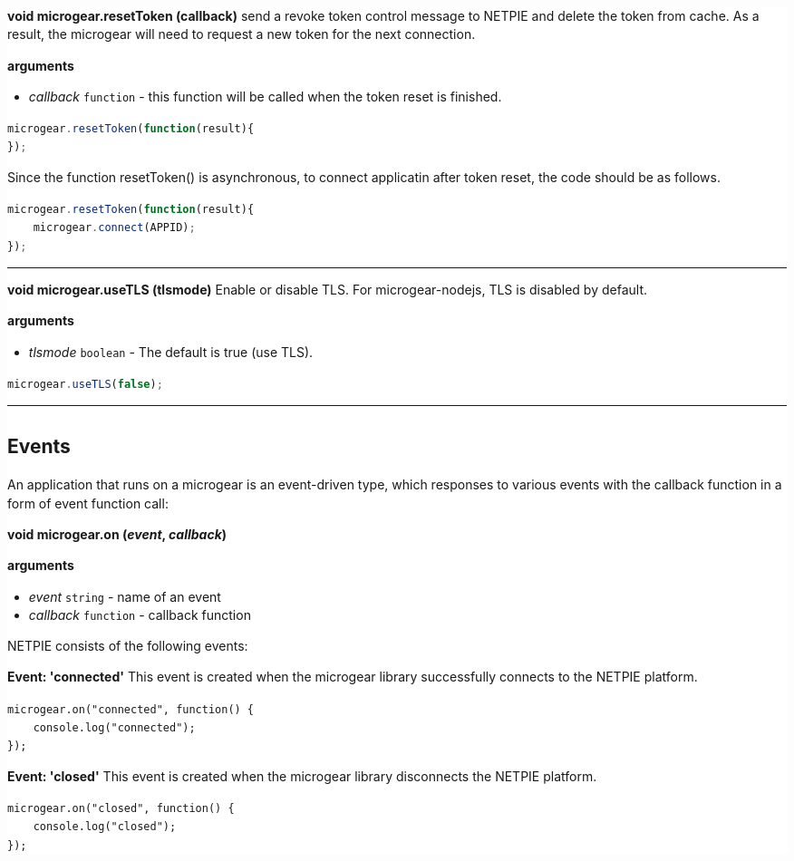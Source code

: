 **void microgear.resetToken (callback)**
send a revoke token control message to NETPIE and delete the token from cache. As a result, the microgear will need to request a new token for the next connection.

**arguments**
* *callback* `function` - this function will be called when the token reset is finished.

```js
microgear.resetToken(function(result){
});
```

Since the function resetToken() is asynchronous, to connect applicatin after token reset,  the code should be as follows.
```js
microgear.resetToken(function(result){
    microgear.connect(APPID);
});
```

---

**void microgear.useTLS (tlsmode)**
Enable or disable TLS. For microgear-nodejs, TLS is disabled by default.

**arguments**
* *tlsmode* `boolean` - The default is true (use TLS).

```js
microgear.useTLS(false);
```

---

## Events
An application that runs on a microgear is an event-driven type, which responses to various events with the callback function in a form of event function call:

**void microgear.on (*event*, *callback*)**

**arguments**
* *event* `string` - name of an event
* *callback* `function` - callback function

NETPIE consists of the following events:

**Event: 'connected'**
This event is created when the microgear library successfully connects to the NETPIE platform.
```
microgear.on("connected", function() {
	console.log("connected");
});
```

**Event: 'closed'**
This event is created when the microgear library disconnects the NETPIE platform.
```
microgear.on("closed", function() {
	console.log("closed");
});
```
